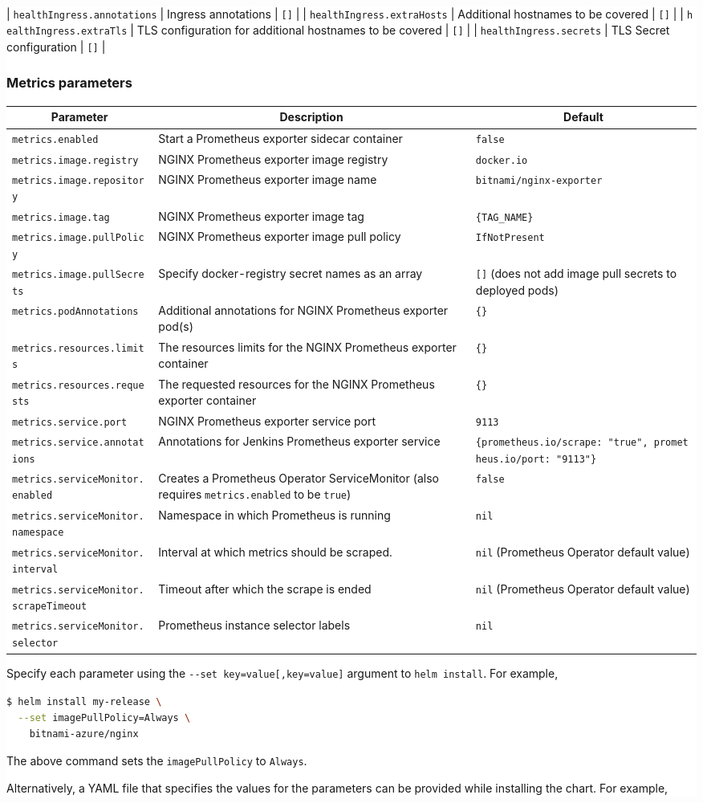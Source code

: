 | `healthIngress.annotations`      | Ingress annotations                                                                     | `[]`                           |
| `healthIngress.extraHosts`       | Additional hostnames to be covered                                                      | `[]`                           |
| `healthIngress.extraTls`         | TLS configuration for additional hostnames to be covered                                | `[]`                           |
| `healthIngress.secrets`          | TLS Secret configuration                                                                | `[]`                           |

### Metrics parameters

| Parameter                              | Description                                                                                 | Default                                                      |
|----------------------------------------|---------------------------------------------------------------------------------------------|--------------------------------------------------------------|
| `metrics.enabled`                      | Start a Prometheus exporter sidecar container                                               | `false`                                                      |
| `metrics.image.registry`               | NGINX Prometheus exporter image registry                                                    | `docker.io`                                                  |
| `metrics.image.repository`             | NGINX Prometheus exporter image name                                                        | `bitnami/nginx-exporter`                                     |
| `metrics.image.tag`                    | NGINX Prometheus exporter image tag                                                         | `{TAG_NAME}`                                                 |
| `metrics.image.pullPolicy`             | NGINX Prometheus exporter image pull policy                                                 | `IfNotPresent`                                               |
| `metrics.image.pullSecrets`            | Specify docker-registry secret names as an array                                            | `[]` (does not add image pull secrets to deployed pods)      |
| `metrics.podAnnotations`               | Additional annotations for NGINX Prometheus exporter pod(s)                                 | `{}`                                                         |
| `metrics.resources.limits`             | The resources limits for the NGINX Prometheus exporter container                            | `{}`                                                         |
| `metrics.resources.requests`           | The requested resources for the NGINX Prometheus exporter container                         | `{}`                                                         |
| `metrics.service.port`                 | NGINX Prometheus exporter service port                                                      | `9113`                                                       |
| `metrics.service.annotations`          | Annotations for Jenkins Prometheus exporter service                                         | `{prometheus.io/scrape: "true", prometheus.io/port: "9113"}` |
| `metrics.serviceMonitor.enabled`       | Creates a Prometheus Operator ServiceMonitor (also requires `metrics.enabled` to be `true`) | `false`                                                      |
| `metrics.serviceMonitor.namespace`     | Namespace in which Prometheus is running                                                    | `nil`                                                        |
| `metrics.serviceMonitor.interval`      | Interval at which metrics should be scraped.                                                | `nil` (Prometheus Operator default value)                    |
| `metrics.serviceMonitor.scrapeTimeout` | Timeout after which the scrape is ended                                                     | `nil` (Prometheus Operator default value)                    |
| `metrics.serviceMonitor.selector`      | Prometheus instance selector labels                                                         | `nil`                                                        |

Specify each parameter using the `--set key=value[,key=value]` argument to `helm install`. For example,

```bash
$ helm install my-release \
  --set imagePullPolicy=Always \
    bitnami-azure/nginx
```

The above command sets the `imagePullPolicy` to `Always`.

Alternatively, a YAML file that specifies the values for the parameters can be provided while installing the chart. For example,
